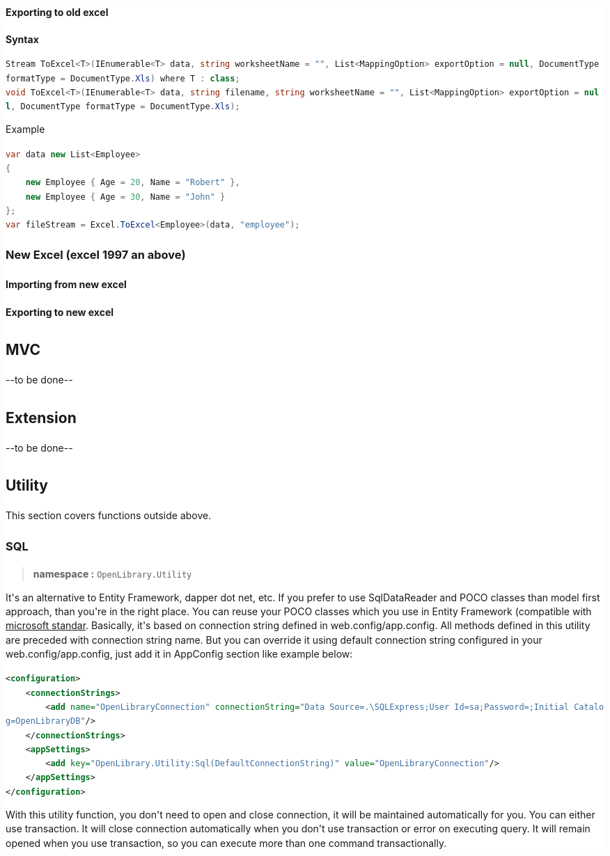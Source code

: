 #### Exporting to old excel

__Syntax__
```csharp
Stream ToExcel<T>(IEnumerable<T> data, string worksheetName = "", List<MappingOption> exportOption = null, DocumentType formatType = DocumentType.Xls) where T : class;
void ToExcel<T>(IEnumerable<T> data, string filename, string worksheetName = "", List<MappingOption> exportOption = null, DocumentType formatType = DocumentType.Xls);
```
Example
```csharp
var data new List<Employee>
{
	new Employee { Age = 20, Name = "Robert" },
	new Employee { Age = 30, Name = "John" }	
};
var fileStream = Excel.ToExcel<Employee>(data, "employee");
```

### New Excel (excel 1997 an above)

#### Importing from new excel

#### Exporting to new excel

## MVC

--to be done--

## Extension

--to be done--

## Utility

This section covers functions outside above.

### SQL
> __namespace :__ `OpenLibrary.Utility`

It's an alternative to Entity Framework, dapper dot net, etc. If you prefer to use SqlDataReader and POCO classes than model first approach, than you're in the right place. You can reuse your POCO classes which you use in Entity Framework (compatible with [microsoft standar](http://msdn.microsoft.com/en-us/library/system.componentmodel.dataannotations%29v=vs.95%29.aspx "DataAnnotation"). Basically, it's based on connection string defined in web.config/app.config. All methods defined in this utility are preceded with connection string name. But you can override it using default connection string configured in your web.config/app.config, just add it in AppConfig section like example below:
```xml
<configuration>
	<connectionStrings>
		<add name="OpenLibraryConnection" connectionString="Data Source=.\SQLExpress;User Id=sa;Password=;Initial Catalog=OpenLibraryDB"/>
	</connectionStrings>
	<appSettings>
		<add key="OpenLibrary.Utility:Sql(DefaultConnectionString)" value="OpenLibraryConnection"/>
	</appSettings>
</configuration>
```
With this utility function, you don't need to open and close connection, it will be maintained automatically for you. You can either use transaction. It will close connection automatically when you don't use transaction or error on executing query. It will remain opened when you use transaction, so you can execute more than one command transactionally.
